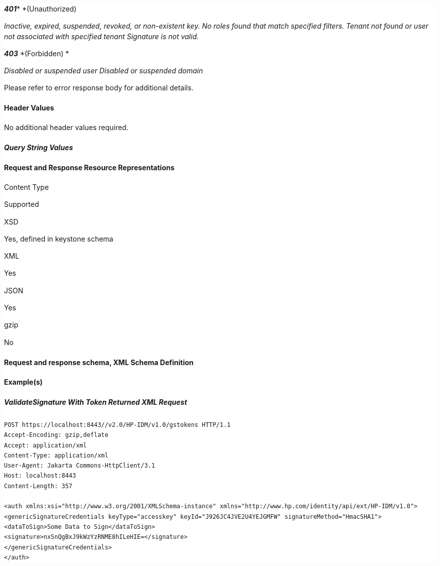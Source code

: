 ***401**** *(Unauthorized)

*Inactive, expired, suspended, revoked, or non-existent key.*
 *No roles found that match specified filters.*
 *Tenant not found or user not associated with specified tenant*
 *Signature is not valid.*

***403*** *(Forbidden) *

*Disabled or suspended user*
 *Disabled or suspended domain*

Please refer to error response body for additional details.

#### **Header Values**

No additional header values required.

#### ***Query String Values***

#### **Request and Response Resource Representations**

Content Type

Supported

XSD

Yes, defined in keystone schema

XML

Yes

JSON

Yes

gzip

No

#### Request and response schema,  XML Schema Definition 

#### **Example(s)**

##### **ValidateSignature With Token Returned XML Request**

~~~
POST https://localhost:8443//v2.0/HP-IDM/v1.0/gstokens HTTP/1.1
Accept-Encoding: gzip,deflate
Accept: application/xml
Content-Type: application/xml
User-Agent: Jakarta Commons-HttpClient/3.1
Host: localhost:8443
Content-Length: 357

<auth xmlns:xsi="http://www.w3.org/2001/XMLSchema-instance" xmlns="http://www.hp.com/identity/api/ext/HP-IDM/v1.0">
<genericSignatureCredentials keyType="accesskey" keyId="J926JC4JVE2U4YEJGMFW" signatureMethod="HmacSHA1">
<dataToSign>Some Data to Sign</dataToSign>
<signature>nxSnQgBxJ9kWzYzRNME8hILeHIE=</signature>
</genericSignatureCredentials>
</auth>
~~~
